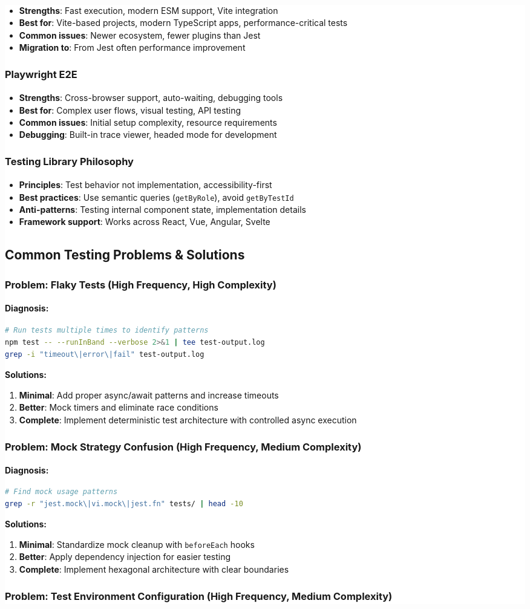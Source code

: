- **Strengths**: Fast execution, modern ESM support, Vite integration
- **Best for**: Vite-based projects, modern TypeScript apps, performance-critical tests
- **Common issues**: Newer ecosystem, fewer plugins than Jest
- **Migration to**: From Jest often performance improvement

### Playwright E2E

- **Strengths**: Cross-browser support, auto-waiting, debugging tools
- **Best for**: Complex user flows, visual testing, API testing
- **Common issues**: Initial setup complexity, resource requirements
- **Debugging**: Built-in trace viewer, headed mode for development

### Testing Library Philosophy

- **Principles**: Test behavior not implementation, accessibility-first
- **Best practices**: Use semantic queries (`getByRole`), avoid `getByTestId`
- **Anti-patterns**: Testing internal component state, implementation details
- **Framework support**: Works across React, Vue, Angular, Svelte

## Common Testing Problems & Solutions

### Problem: Flaky Tests (High Frequency, High Complexity)

**Diagnosis:**

```bash
# Run tests multiple times to identify patterns
npm test -- --runInBand --verbose 2>&1 | tee test-output.log
grep -i "timeout\|error\|fail" test-output.log
```

**Solutions:**

1. **Minimal**: Add proper async/await patterns and increase timeouts
2. **Better**: Mock timers and eliminate race conditions
3. **Complete**: Implement deterministic test architecture with controlled async execution

### Problem: Mock Strategy Confusion (High Frequency, Medium Complexity)

**Diagnosis:**

```bash
# Find mock usage patterns
grep -r "jest.mock\|vi.mock\|jest.fn" tests/ | head -10
```

**Solutions:**

1. **Minimal**: Standardize mock cleanup with `beforeEach` hooks
2. **Better**: Apply dependency injection for easier testing
3. **Complete**: Implement hexagonal architecture with clear boundaries

### Problem: Test Environment Configuration (High Frequency, Medium Complexity)
